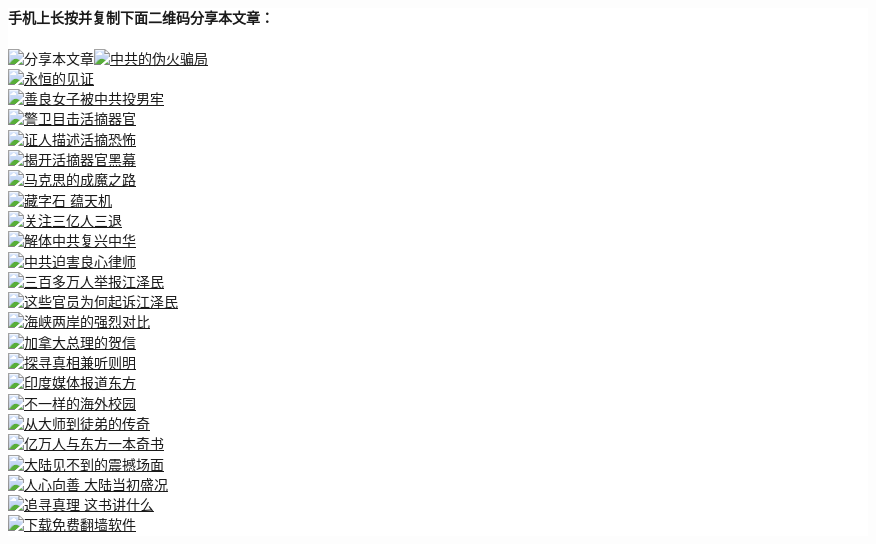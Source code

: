 <strong>手机上长按并复制下面二维码分享本文章：</strong><br><br><img src="https://chart.apis.google.com/chart?cht=qr&chs=240x240&choe=UTF-8&chld=M|2&chl=https://github.com/bzyxrj3959/djy/blob/master/gb/10/12/28/n3125636.md%231" title="分享本文章"></td><td VALIGN=TOP><a href="https://github.com/bzyxrj3959/djy/blob/master/gb/16/1/21/n4622075.md?dfh#1" target="_blank"><img src="https://raw.githubusercontent.com/bzyxrj3959/djy/master/gb/300/wei-f1.jpg" title="中共的伪火骗局"  alt="中共的伪火骗局"></a><br><a href="https://github.com/bzyxrj3959/www/blob/master/README.md?dfh#9" target="_blank"><img src="https://raw.githubusercontent.com/bzyxrj3959/djy/master/gb/300/yong-h.jpg" title="永恒的见证"  alt="永恒的见证"></a><br><a href="https://github.com/bzyxrj3959/djy/blob/master/gb/13/9/29/n3974789.md?dfh#1" target="_blank"><img src="https://raw.githubusercontent.com/bzyxrj3959/djy/master/gb/300/shang-lnz.jpg" title="善良女子被中共投男牢"  alt="善良女子被中共投男牢"></a><br><a href="https://github.com/bzyxrj3959/djy/blob/master/gb/16/3/16/n4663449.md?dfh#1" target="_blank"><img src="https://raw.githubusercontent.com/bzyxrj3959/djy/master/gb/300/huo-z3.jpg" title="警卫目击活摘器官"  alt="警卫目击活摘器官"></a><br><a href="https://github.com/bzyxrj3959/djy/blob/master/gb/16/8/7/n8177641.md?dfh#1" target="_blank"><img src="https://raw.githubusercontent.com/bzyxrj3959/djy/master/gb/300/huo-z4.jpg" title="证人描述活摘恐怖"  alt="证人描述活摘恐怖"></a><br><a href="https://github.com/bzyxrj3959/djy/blob/master/gb/10/4/19/n2881569.md?dfh#1" target="_blank"><img src="https://raw.githubusercontent.com/bzyxrj3959/djy/master/gb/300/huo-z1.jpg" title="揭开活摘器官黑幕"  alt="揭开活摘器官黑幕"></a><br><a href="https://github.com/bzyxrj3959/djy/blob/master/gb/10/11/7/n3077476.md?dfh#1" target="_blank"><img src="https://raw.githubusercontent.com/bzyxrj3959/djy/master/gb/300/ma-ks.jpg" title="马克思的成魔之路"  alt="马克思的成魔之路"></a><br><a href="https://github.com/bzyxrj3959/djy/blob/master/gb/14/6/9/n4173977.md?dfh#1" target="_blank"><img src="https://raw.githubusercontent.com/bzyxrj3959/djy/master/gb/300/chang-zs.jpg" title="藏字石 蕴天机"  alt="藏字石 蕴天机"></a><br><a href="https://github.com/bzyxrj3959/djy/blob/master/gb/18/5/10/n10381511.md?dfh#1" target="_blank"><img src="https://raw.githubusercontent.com/bzyxrj3959/djy/master/gb/300/st1.jpg" title="关注三亿人三退"  alt="关注三亿人三退"></a><br><a href="https://github.com/bzyxrj3959/djy/blob/master/gb/18/3/21/n10237682.md?dfh#1" target="_blank"><img src="https://raw.githubusercontent.com/bzyxrj3959/djy/master/gb/300/jie-t.jpg" title="解体中共复兴中华"  alt="解体中共复兴中华"></a><br><a href="https://github.com/bzyxrj3959/djy/blob/master/gb/9/2/9/n2422991.md?dfh#1" target="_blank"><img src="https://raw.githubusercontent.com/bzyxrj3959/djy/master/gb/300/gao-zs.jpg" title="中共迫害良心律师"  alt="中共迫害良心律师"></a><br><a href="https://github.com/bzyxrj3959/djy/blob/master/gb/18/12/9/n10900044.md?dfh#1" target="_blank"><img src="https://raw.githubusercontent.com/bzyxrj3959/djy/master/gb/300/sj1.jpg" title="三百多万人举报江泽民"  alt="三百多万人举报江泽民"></a><br><a href="https://github.com/bzyxrj3959/djy/blob/master/gb/18/8/28/n10672014.md?dfh#1" target="_blank"><img src="https://raw.githubusercontent.com/bzyxrj3959/djy/master/gb/300/sj2.jpg" title="这些官员为何起诉江泽民"  alt="这些官员为何起诉江泽民"></a><br><a href="https://github.com/bzyxrj3959/djy/blob/master/gb/8/12/18/n2367165.md?dfh#1" target="_blank"><img src="https://raw.githubusercontent.com/bzyxrj3959/djy/master/gb/300/liangan.jpg" title="海峡两岸的强烈对比"  alt="海峡两岸的强烈对比"></a><br><a href="https://github.com/bzyxrj3959/djy/blob/master/gb/15/12/10/n4593139.md?dfh#1" target="_blank"><img src="https://raw.githubusercontent.com/bzyxrj3959/djy/master/gb/300/jia-ndzl.jpg" title="加拿大总理的贺信"  alt="加拿大总理的贺信"></a><br><a href="https://github.com/bzyxrj3959/djy/blob/master/gb/11/6/17/n3289382.md?dfh#1" target="_blank"><img src="https://raw.githubusercontent.com/bzyxrj3959/djy/master/gb/300/xiao-wd.jpg" title="探寻真相兼听则明"  alt="探寻真相兼听则明"></a><br><a href="https://github.com/bzyxrj3959/djy/blob/master/gb/18/10/27/n10812623.md?dfh#1" target="_blank"><img src="https://raw.githubusercontent.com/bzyxrj3959/djy/master/gb/300/yindu.jpg" title="印度媒体报道东方"  alt="印度媒体报道东方"></a><br><a href="https://github.com/bzyxrj3959/djy/blob/master/gb/18/6/9/n10469652.md?dfh#1" target="_blank"><img src="https://raw.githubusercontent.com/bzyxrj3959/djy/master/gb/300/xie-j.jpg" title="不一样的海外校园"  alt="不一样的海外校园"></a><br><a href="https://github.com/bzyxrj3959/djy/blob/master/gb/7/4/5/n1669415.md?dfh#1" target="_blank"><img src="https://raw.githubusercontent.com/bzyxrj3959/djy/master/gb/300/li-up.jpg" title="从大师到徒弟的传奇"  alt="从大师到徒弟的传奇"></a><br><a href="https://github.com/bzyxrj3959/djy/blob/master/gb/17/5/26/n9191512.md?dfh#1" target="_blank"><img src="https://raw.githubusercontent.com/bzyxrj3959/djy/master/gb/300/zfl2.jpg" title="亿万人与东方一本奇书"  alt="亿万人与东方一本奇书"></a><br><a href="https://github.com/bzyxrj3959/djy/blob/master/gb/13/11/27/n4020290.md?dfh#1" target="_blank"><img src="https://raw.githubusercontent.com/bzyxrj3959/djy/master/gb/300/zhen-h.jpg" title="大陆见不到的震撼场面"  alt="大陆见不到的震撼场面"></a><br><a href="https://github.com/bzyxrj3959/djy/blob/master/gb/15/7/17/n4482910.md?dfh#1" target="_blank"><img src="https://raw.githubusercontent.com/bzyxrj3959/djy/master/gb/300/dalu-sk.jpg" title="人心向善 大陆当初盛况"  alt="人心向善 大陆当初盛况"></a><br><a href="https://github.com/bzyxrj3959/djy/blob/master/gb/19/1/5/n10955468.md?dfh#1" target="_blank"><img src="https://raw.githubusercontent.com/bzyxrj3959/djy/master/gb/300/zfl1.jpg" title="追寻真理 这书讲什么"  alt="追寻真理 这书讲什么"></a><br><a href="https://github.com/bzyxrj3959/www/blob/master/README.md?dfh#1" target="_blank"><img src="https://raw.githubusercontent.com/bzyxrj3959/djy/master/gb/300/fq1.jpg" title="下载免费翻墙软件"  alt="下载免费翻墙软件"></a><br></td></tr></table>
